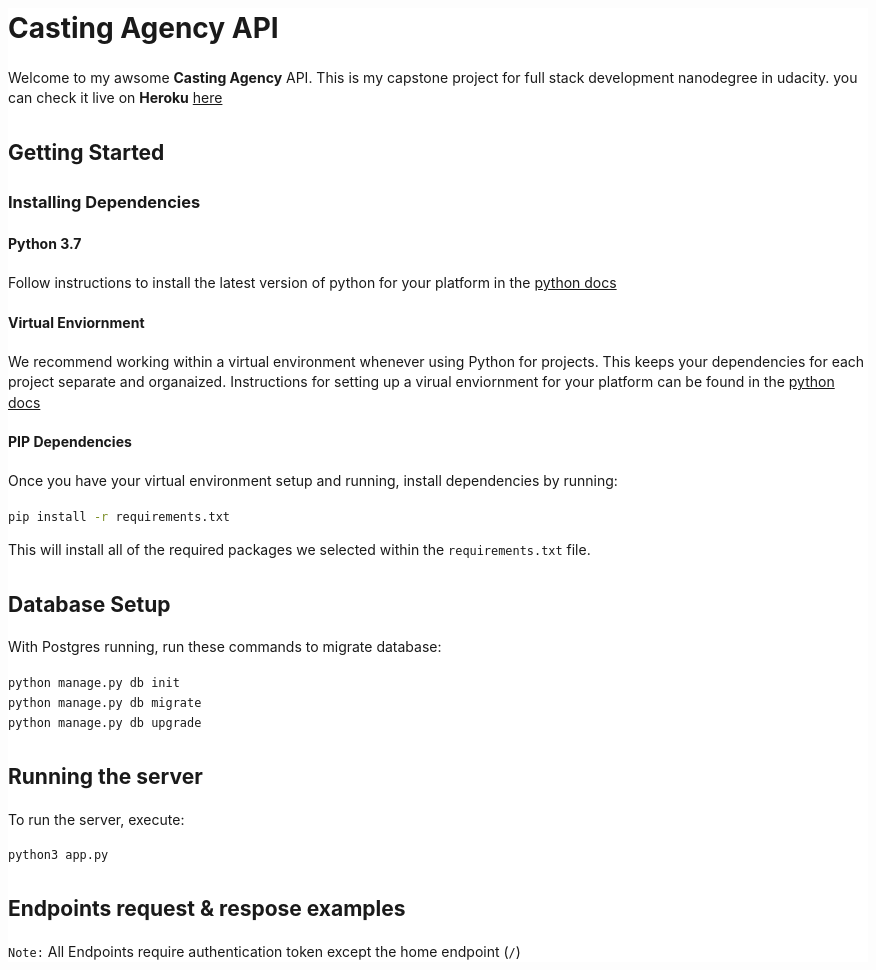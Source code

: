 # Casting Agency API

Welcome to my awsome **Casting Agency** API.
This is my capstone project for full stack development nanodegree in udacity.
you can check it live on **Heroku** [here](https://mycasting-agency.herokuapp.com/)

## Getting Started

### Installing Dependencies

#### Python 3.7

Follow instructions to install the latest version of python for your platform in the [python docs](https://docs.python.org/3/using/unix.html#getting-and-installing-the-latest-version-of-python)

#### Virtual Enviornment

We recommend working within a virtual environment whenever using Python for projects. This keeps your dependencies for each project separate and organaized. Instructions for setting up a virual enviornment for your platform can be found in the [python docs](https://packaging.python.org/guides/installing-using-pip-and-virtual-environments/)

#### PIP Dependencies

Once you have your virtual environment setup and running, install dependencies by running:

```bash
pip install -r requirements.txt
```

This will install all of the required packages we selected within the `requirements.txt` file.

## Database Setup

With Postgres running, run these commands to migrate database:

```bash
python manage.py db init
python manage.py db migrate
python manage.py db upgrade
```

## Running the server

To run the server, execute:

```bash
python3 app.py
```

## Endpoints request & respose examples

`Note:` All Endpoints require authentication token except the home endpoint (`/`)
